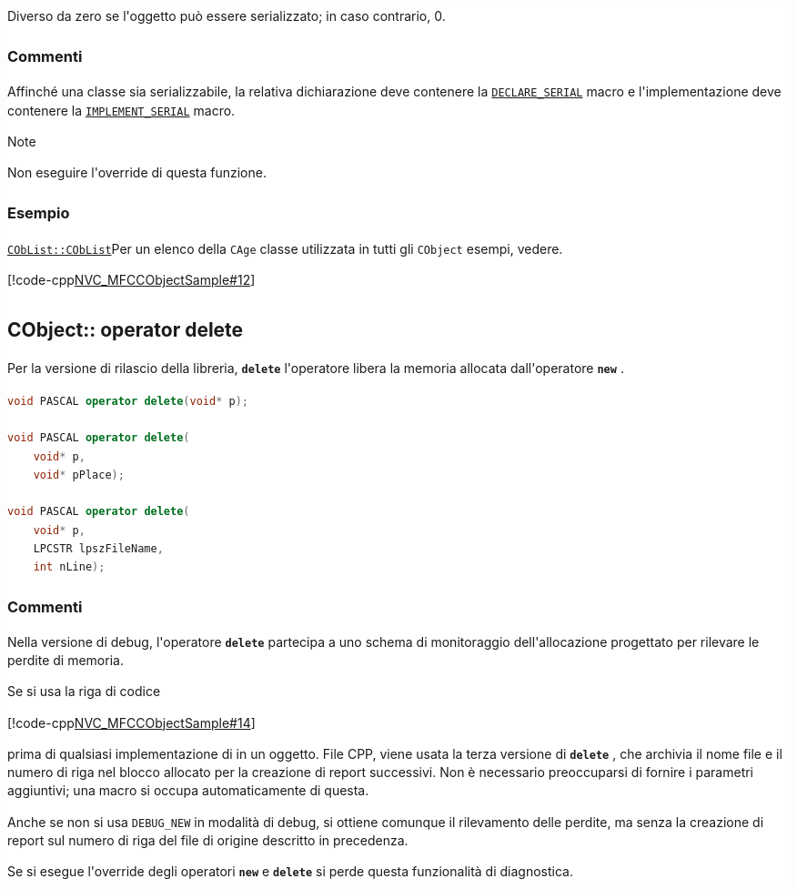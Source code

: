Diverso da zero se l'oggetto può essere serializzato; in caso contrario, 0.

### <a name="remarks"></a>Commenti

Affinché una classe sia serializzabile, la relativa dichiarazione deve contenere la [`DECLARE_SERIAL`](run-time-object-model-services.md#declare_serial) macro e l'implementazione deve contenere la [`IMPLEMENT_SERIAL`](run-time-object-model-services.md#implement_serial) macro.

> [!NOTE]
> Non eseguire l'override di questa funzione.

### <a name="example"></a>Esempio

[`CObList::CObList`](../../mfc/reference/coblist-class.md#coblist)Per un elenco della `CAge` classe utilizzata in tutti gli `CObject` esempi, vedere.

[!code-cpp[NVC_MFCCObjectSample#12](../../mfc/codesnippet/cpp/cobject-class_6.cpp)]

## <a name="cobjectoperator-delete"></a><a name="operator_delete"></a> CObject:: operator delete

Per la versione di rilascio della libreria, **`delete`** l'operatore libera la memoria allocata dall'operatore **`new`** .

```cpp
void PASCAL operator delete(void* p);

void PASCAL operator delete(
    void* p,
    void* pPlace);

void PASCAL operator delete(
    void* p,
    LPCSTR lpszFileName,
    int nLine);
```

### <a name="remarks"></a>Commenti

Nella versione di debug, l'operatore **`delete`** partecipa a uno schema di monitoraggio dell'allocazione progettato per rilevare le perdite di memoria.

Se si usa la riga di codice

[!code-cpp[NVC_MFCCObjectSample#14](../../mfc/codesnippet/cpp/cobject-class_7.cpp)]

prima di qualsiasi implementazione di in un oggetto. File CPP, viene usata la terza versione di **`delete`** , che archivia il nome file e il numero di riga nel blocco allocato per la creazione di report successivi. Non è necessario preoccuparsi di fornire i parametri aggiuntivi; una macro si occupa automaticamente di questa.

Anche se non si usa `DEBUG_NEW` in modalità di debug, si ottiene comunque il rilevamento delle perdite, ma senza la creazione di report sul numero di riga del file di origine descritto in precedenza.

Se si esegue l'override degli operatori **`new`** e **`delete`** si perde questa funzionalità di diagnostica.
